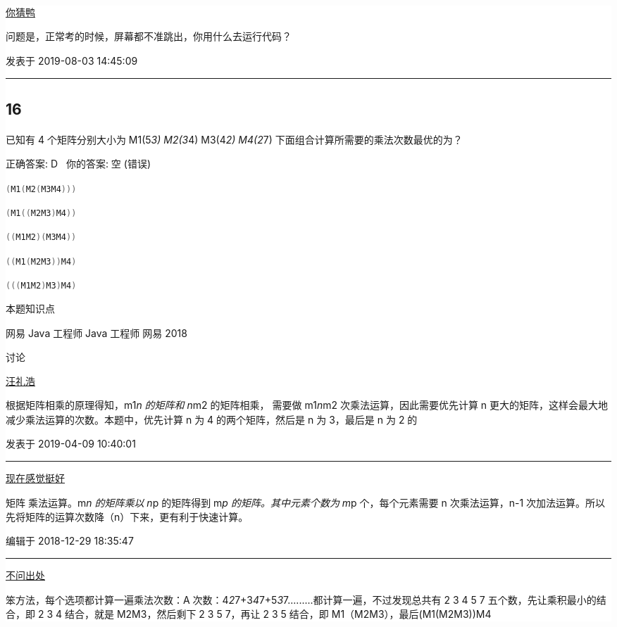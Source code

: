 [你猜鸭](https://www.nowcoder.com/profile/291859415)

问题是，正常考的时候，屏幕都不准跳出，你用什么去运行代码？

发表于 2019-08-03 14:45:09

* * *

## 16

已知有 4 个矩阵分别大小为 M1(5*3) M2(3*4) M3(4*2) M4(2*7) 下面组合计算所需要的乘法次数最优的为？

正确答案: D   你的答案: 空 (错误)

```cpp
(M1(M2(M3M4)))
```

```cpp
(M1((M2M3)M4))
```

```cpp
((M1M2)(M3M4))
```

```cpp
((M1(M2M3))M4)
```

```cpp
(((M1M2)M3)M4)
```

本题知识点

网易 Java 工程师 Java 工程师 网易 2018

讨论

[汪礼浩](https://www.nowcoder.com/profile/1833120)

根据矩阵相乘的原理得知，m1*n 的矩阵和 n*m2 的矩阵相乘， 需要做 m1*n*m2 次乘法运算，因此需要优先计算 n 更大的矩阵，这样会最大地减少乘法运算的次数。本题中，优先计算 n 为 4 的两个矩阵，然后是 n 为 3，最后是 n 为 2 的

发表于 2019-04-09 10:40:01

* * *

[现在感觉挺好](https://www.nowcoder.com/profile/9935790)

矩阵 乘法运算。m*n 的矩阵乘以 n*p 的矩阵得到 m*p 的矩阵。其中元素个数为 m*p 个，每个元素需要 n 次乘法运算，n-1 次加法运算。所以先将矩阵的运算次数降（n）下来，更有利于快速计算。

编辑于 2018-12-29 18:35:47

* * *

[不问出处](https://www.nowcoder.com/profile/8468593)

笨方法，每个选项都计算一遍乘法次数：A 次数：4*2*7+3*4*7+5*3*7.........都计算一遍，不过发现总共有 2 3 4 5 7 五个数，先让乘积最小的结合，即 2 3 4 结合，就是 M2M3，然后剩下 2 3 5 7，再让 2 3 5 结合，即 M1（M2M3），最后(M1(M2M3))M4
